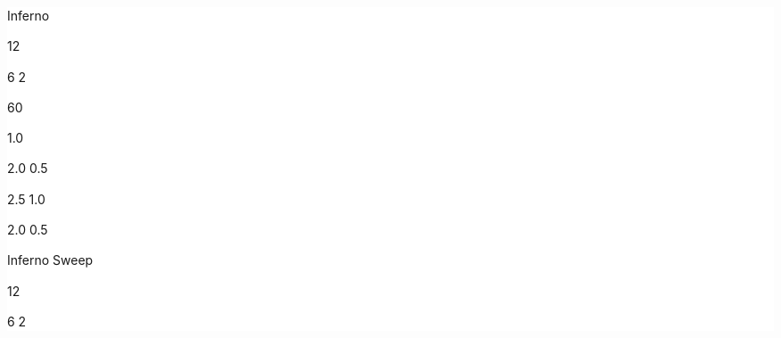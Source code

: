 Inferno

</td>
<td>

12

</td>
<td>

6 2

</td>
<td>

60

</td>
<td>

1.0

</td>
<td>

2.0 0.5

</td>
<td>

2.5 1.0

</td>
<td>

2.0 0.5

</td>
</tr>
<tr style="background:#101010" align=center>
<td>
</td>
<td>
</td>
<td>
</td>
<td>

Inferno Sweep

</td>
<td>

12

</td>
<td>

6 2

</td>
<td>
